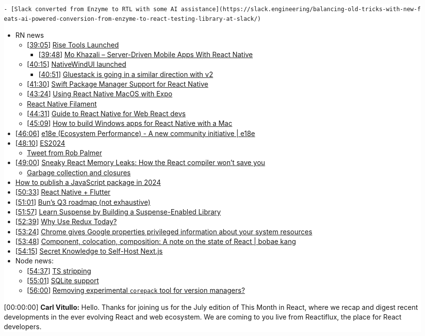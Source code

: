     - [Slack converted from Enzyme to RTL with some AI assistance](https://slack.engineering/balancing-old-tricks-with-new-feats-ai-powered-conversion-from-enzyme-to-react-testing-library-at-slack/)
  - RN news
    - [[39:05](#rise-tools-launched)] [Rise Tools Launched](https://rise.tools/)
      - [[39:48](#mos-talk-about)] [Mo Khazali – Server-Driven Mobile Apps With React Native](https://youtu.be/vjTVnSUZVEk?si=KIURXZGKMz-gtRFB)
    - [[40:15](#nativewind-ui-launching)] [NativeWindUI launched](https://nativewindui.com/)
      - [[40:51](#gluestack-too)] [Gluestack is going in a similar direction with v2](https://gluestack.io/)
    - [[41:30](#swift-package-manager-support-moving-away-from-cocoapods)] [Swift Package Manager Support for React Native](https://github.com/facebook/react-native/pull/44627)
    - [[43:24](#react-native-filament)] [Using React Native MacOS with Expo](https://github.com/expo/expo/pull/30660)
    - [React Native Filament](https://twitter.com/mrousavy/status/1811354708235239680)
    - [[44:31](#react-native-for-web-devs)] [Guide to React Native for Web React devs](https://expo.dev/blog/from-web-to-native-with-react)
    - [[45:09](#build-windows-apps-from-a-mac)] [How to build Windows apps for React Native with a Mac](https://devblogs.microsoft.com/react-native/2024-07-18-running-rnw-from-a-mac-md/)
  - [[46:06](#ecosystem-performance-group-e18e)] [e18e (Ecosystem Performance) - A new community initiative | e18e](https://e18e.dev/blog/e18e)
  - [[48:10](#es2024-released)] [ES2024](https://tc39.es/ecma262/2024/)
    - [Tweet from Rob Palmer](https://x.com/robpalmer2/status/1806064466510897240)
  - [[49:00](#memory-leaks-compiler-wont-save-you)] [Sneaky React Memory Leaks: How the React compiler won’t save you](https://schiener.io/2024-07-07/react-closures-compiler)
    - [Garbage collection and closures](https://jakearchibald.com/2024/garbage-collection-and-closures/)
  - [How to publish a JavaScript package in 2024](https://www.youtube.com/watch?v=nl4B1asyMdI)
  - [[50:33](#react-native-flutter)] [React Native + Flutter](https://x.com/mdj_dev/status/1811317534936719562)
  - [[51:01](#bun-q3-roadmap)] [Bun’s Q3 roadmap (not exhaustive)](https://x.com/jarredsumner/status/1807731197046653438)
  - [[51:57](#learn-suspense-by-building-a-suspenseenabled-library)] [Learn Suspense by Building a Suspense-Enabled Library](https://www.bbss.dev/posts/react-learn-suspense/)
  - [[52:39](#marks-talk-why-use-redux-today-at-react-summit)] [Why Use Redux Today?](https://blog.isquaredsoftware.com/2024/07/presentations-why-use-redux/)
  - [[53:24](#chrome-collects-extra-data-for-google-websites)] [Chrome gives Google properties privileged information about your system resources](https://x.com/lcasdev/status/1810696257137959018?t=r9eYl5mMXDWVzZ9suZugjQ&s=19)
  - [[53:48](#component-composition-colocation)] [Component, colocation, composition: A note on the state of React | bobae kang](https://bobaekang.com/blog/component-colocation-composition/)
  - [[54:15](#secret-knowledge-to-selfhost-nextjs)] [Secret Knowledge to Self-Host Next.js](https://www.flightcontrol.dev/blog/secret-knowledge-to-self-host-nextjs)
  - Node news:
    - [[54:37](#node-can-strip-ts-types-soon)] [TS stripping](https://github.com/nodejs/node/pull/53725)
    - [[55:01](#native-sqlite-drive-in-node)] [SQLite support](https://nodejs.org/docs/latest/api/sqlite.html)
    - [[56:00](#node-moving-away-from-corepack)] [Removing experimental `corepack` tool for version managers?](https://github.com/nodejs/TSC/pull/1527#issuecomment-2258868015)

[00:00:00] **Carl Vitullo:** Hello. Thanks for joining us for the July edition of This Month in React, where we recap and digest recent developments in the ever evolving React and web ecosystem. We are coming to you live from Reactiflux, the place for React developers.

